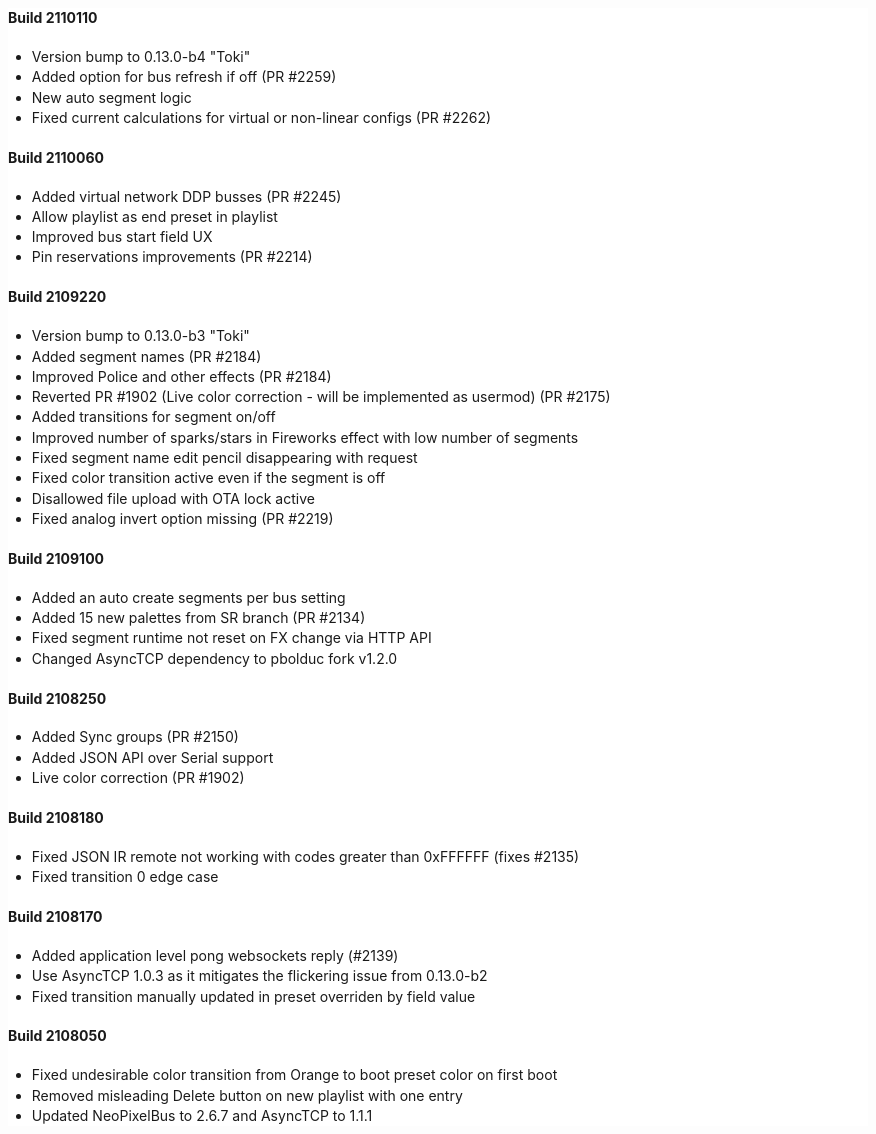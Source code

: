 #### Build 2110110

-   Version bump to 0.13.0-b4 "Toki"
-   Added option for bus refresh if off (PR #2259)
-   New auto segment logic
-   Fixed current calculations for virtual or non-linear configs (PR #2262)

#### Build 2110060

-   Added virtual network DDP busses (PR #2245)
-   Allow playlist as end preset in playlist
-   Improved bus start field UX
-   Pin reservations improvements (PR #2214)

#### Build 2109220

-   Version bump to 0.13.0-b3 "Toki"
-   Added segment names (PR #2184)
-   Improved Police and other effects (PR #2184)
-   Reverted PR #1902 (Live color correction - will be implemented as usermod) (PR #2175)
-   Added transitions for segment on/off
-   Improved number of sparks/stars in Fireworks effect with low number of segments
-   Fixed segment name edit pencil disappearing with request
-   Fixed color transition active even if the segment is off
-   Disallowed file upload with OTA lock active
-   Fixed analog invert option missing (PR #2219)

#### Build 2109100

-   Added an auto create segments per bus setting
-   Added 15 new palettes from SR branch (PR #2134)
-   Fixed segment runtime not reset on FX change via HTTP API
-   Changed AsyncTCP dependency to pbolduc fork v1.2.0

#### Build 2108250

-   Added Sync groups (PR #2150)
-   Added JSON API over Serial support
-   Live color correction (PR #1902)

#### Build 2108180

-   Fixed JSON IR remote not working with codes greater than 0xFFFFFF (fixes #2135)
-   Fixed transition 0 edge case

#### Build 2108170

-   Added application level pong websockets reply (#2139)
-   Use AsyncTCP 1.0.3 as it mitigates the flickering issue from 0.13.0-b2
-   Fixed transition manually updated in preset overriden by field value

#### Build 2108050

-   Fixed undesirable color transition from Orange to boot preset color on first boot
-   Removed misleading Delete button on new playlist with one entry
-   Updated NeoPixelBus to 2.6.7 and AsyncTCP to 1.1.1
